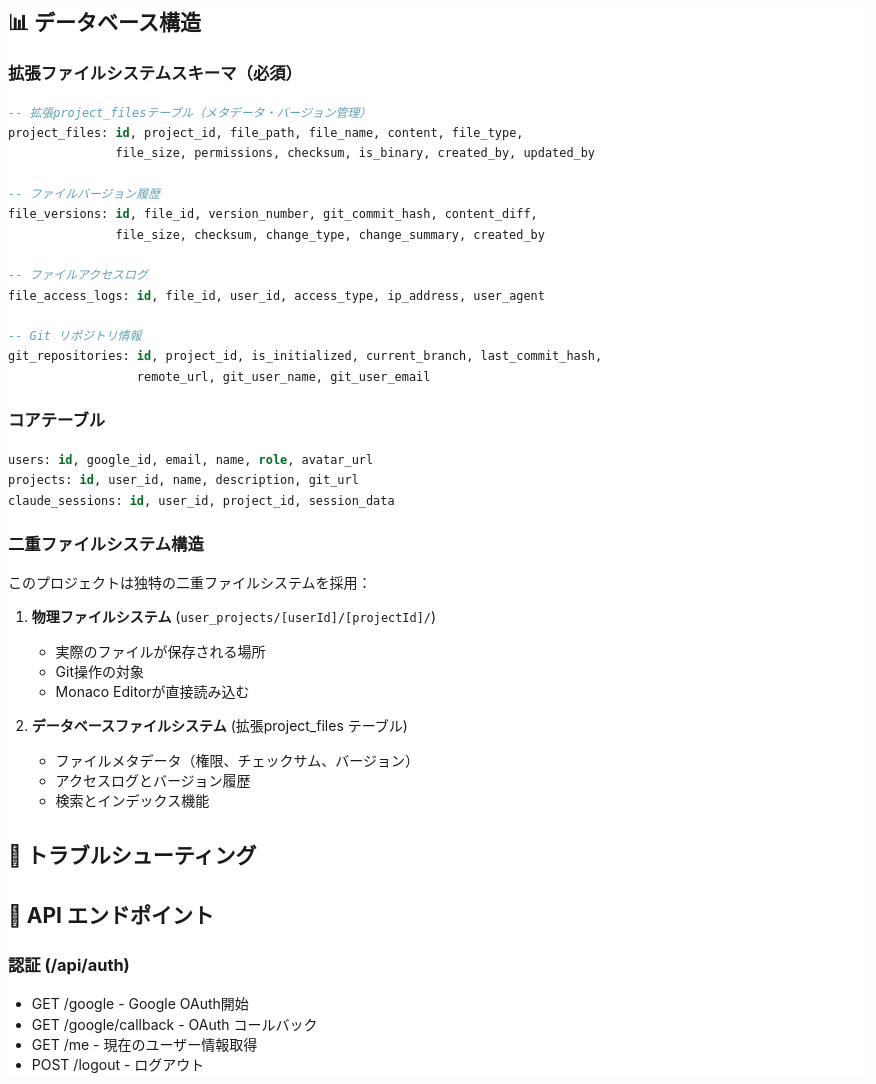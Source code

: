 ## 📊 データベース構造

### 拡張ファイルシステムスキーマ（必須）
```sql
-- 拡張project_filesテーブル（メタデータ・バージョン管理）
project_files: id, project_id, file_path, file_name, content, file_type, 
               file_size, permissions, checksum, is_binary, created_by, updated_by

-- ファイルバージョン履歴
file_versions: id, file_id, version_number, git_commit_hash, content_diff,
               file_size, checksum, change_type, change_summary, created_by

-- ファイルアクセスログ
file_access_logs: id, file_id, user_id, access_type, ip_address, user_agent

-- Git リポジトリ情報
git_repositories: id, project_id, is_initialized, current_branch, last_commit_hash,
                  remote_url, git_user_name, git_user_email
```

### コアテーブル
```sql
users: id, google_id, email, name, role, avatar_url
projects: id, user_id, name, description, git_url  
claude_sessions: id, user_id, project_id, session_data
```

### 二重ファイルシステム構造
このプロジェクトは独特の二重ファイルシステムを採用：

1. **物理ファイルシステム** (`user_projects/[userId]/[projectId]/`)
   - 実際のファイルが保存される場所
   - Git操作の対象
   - Monaco Editorが直接読み込む

2. **データベースファイルシステム** (拡張project_files テーブル)
   - ファイルメタデータ（権限、チェックサム、バージョン）
   - アクセスログとバージョン履歴
   - 検索とインデックス機能

## 🤝 トラブルシューティング

## 🔌 API エンドポイント

### 認証 (/api/auth)
- GET /google - Google OAuth開始
- GET /google/callback - OAuth コールバック
- GET /me - 現在のユーザー情報取得
- POST /logout - ログアウト
